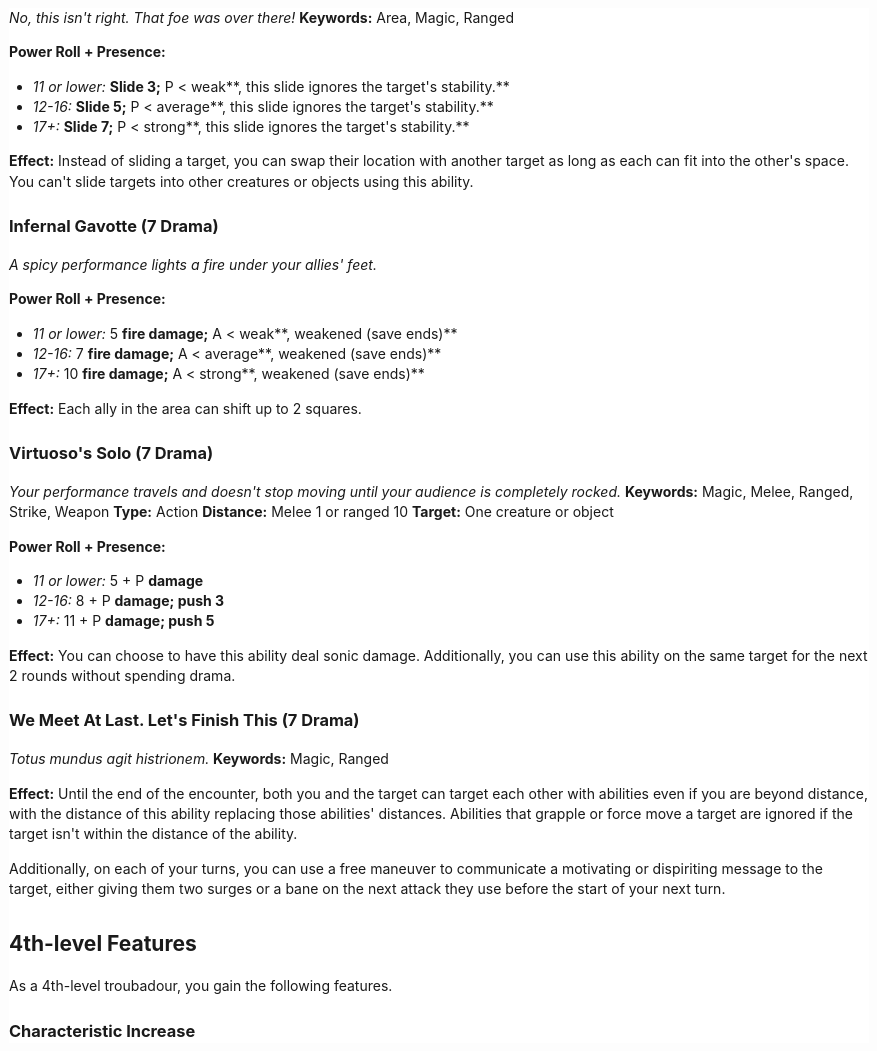 *No, this isn't right. That foe was over there!* **Keywords:** Area, Magic, Ranged

**Power Roll + Presence:**

- *11 or lower:* **Slide 3;** P \< weak\*\*, this slide ignores the target's stability.\*\*
- *12-16:* **Slide 5;** P \< average\*\*, this slide ignores the target's stability.\*\*
- *17+:* **Slide 7;** P \< strong\*\*, this slide ignores the target's stability.\*\*

**Effect:** Instead of sliding a target, you can swap their location with another target as long as each can fit into the other's space. You can't slide targets into other creatures or objects using this ability.

### Infernal Gavotte (7 Drama)

*A spicy performance lights a fire under your allies' feet.*

**Power Roll + Presence:**

- *11 or lower:* 5 **fire damage;** A \< weak\*\*, weakened (save ends)\*\*
- *12-16:* 7 **fire damage;** A \< average\*\*, weakened (save ends)\*\*
- *17+:* 10 **fire damage;** A \< strong\*\*, weakened (save ends)\*\*

**Effect:** Each ally in the area can shift up to 2 squares.

### Virtuoso's Solo (7 Drama)

*Your performance travels and doesn't stop moving until your audience is completely rocked.* **Keywords:** Magic, Melee, Ranged, Strike, Weapon **Type:** Action **Distance:** Melee 1 or ranged 10 **Target:** One creature or object

**Power Roll + Presence:**

- *11 or lower:* 5 + P **damage**
- *12-16:* 8 + P **damage; push 3**
- *17+:* 11 + P **damage; push 5**

**Effect:** You can choose to have this ability deal sonic damage. Additionally, you can use this ability on the same target for the next 2 rounds without spending drama.

### We Meet At Last. Let's Finish This (7 Drama)

*Totus mundus agit histrionem.* **Keywords:** Magic, Ranged

**Effect:** Until the end of the encounter, both you and the target can target each other with abilities even if you are beyond distance, with the distance of this ability replacing those abilities' distances. Abilities that grapple or force move a target are ignored if the target isn't within the distance of the ability.

Additionally, on each of your turns, you can use a free maneuver to communicate a motivating or dispiriting message to the target, either giving them two surges or a bane on the next attack they use before the start of your next turn.

## 4th-level Features

As a 4th-level troubadour, you gain the following features.

### Characteristic Increase
